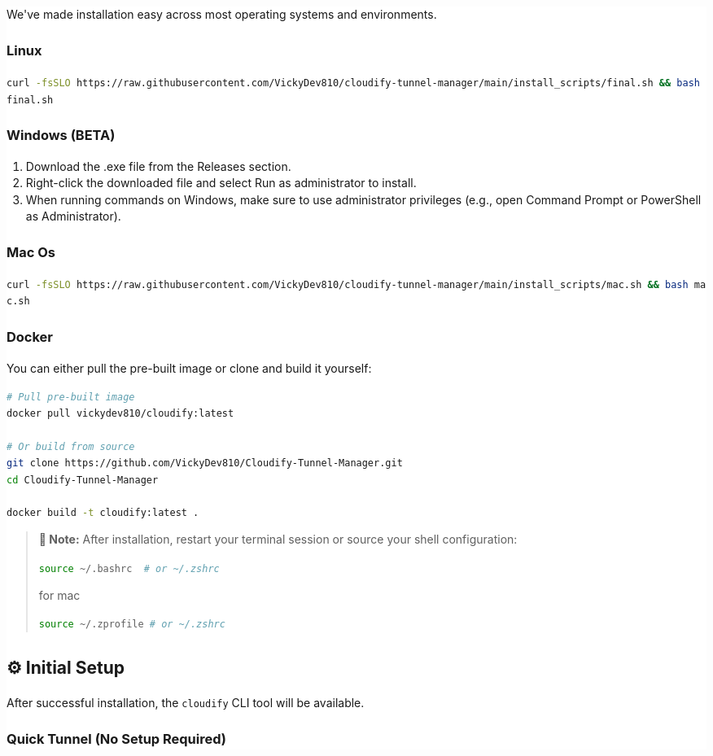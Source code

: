 We've made installation easy across most operating systems and environments.

### Linux

```bash
curl -fsSLO https://raw.githubusercontent.com/VickyDev810/cloudify-tunnel-manager/main/install_scripts/final.sh && bash final.sh
```

### Windows (BETA)

1. Download the .exe file from the Releases section.
2. Right-click the downloaded file and select Run as administrator to install.
3. When running commands on Windows, make sure to use administrator privileges (e.g., open Command Prompt or PowerShell as Administrator).


### Mac Os

```bash
curl -fsSLO https://raw.githubusercontent.com/VickyDev810/cloudify-tunnel-manager/main/install_scripts/mac.sh && bash mac.sh
```


### Docker

You can either pull the pre-built image or clone and build it yourself:

```bash
# Pull pre-built image
docker pull vickydev810/cloudify:latest

# Or build from source
git clone https://github.com/VickyDev810/Cloudify-Tunnel-Manager.git
cd Cloudify-Tunnel-Manager

docker build -t cloudify:latest .
```

> **📝 Note:** After installation, restart your terminal session or source your shell configuration:
>
> ```bash
> source ~/.bashrc  # or ~/.zshrc
> ```
> for mac
> ```bash
> source ~/.zprofile # or ~/.zshrc
> ```

## ⚙️ Initial Setup

After successful installation, the `cloudify` CLI tool will be available.

### Quick Tunnel (No Setup Required)
